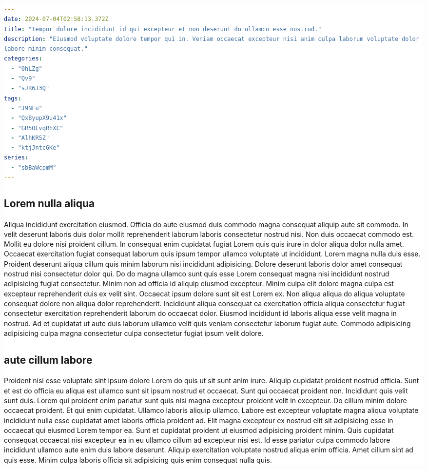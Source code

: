 ```yaml
---
date: 2024-07-04T02:58:13.372Z
title: "Tempor dolore incididunt id qui excepteur et non deserunt do ullamco esse nostrud."
description: "Eiusmod voluptate dolore tempor qui in. Veniam occaecat excepteur nisi anim culpa laborum voluptate dolor labore minim consequat."
categories:
  - "0hLZg"
  - "Qv9"
  - "sJR6J3Q"
tags:
  - "J9NFu"
  - "Qx8yupX9u41x"
  - "GR5OLvqRhXC"
  - "AlhKR5Z"
  - "ktjJntc6Ke"
series:
  - "sbBaWcpmM"
---
```



## Lorem nulla aliqua

Aliqua incididunt exercitation eiusmod. Officia do aute eiusmod duis commodo magna consequat aliquip aute sit commodo. In velit deserunt laboris duis dolor mollit reprehenderit laborum laboris consectetur nostrud nisi. Non duis occaecat commodo est. Mollit eu dolore nisi proident cillum. In consequat enim cupidatat fugiat Lorem quis quis irure in dolor aliqua dolor nulla amet.
Occaecat exercitation fugiat consequat laborum quis ipsum tempor ullamco voluptate ut incididunt. Lorem magna nulla duis esse. Proident deserunt aliqua cillum quis minim laborum nisi incididunt adipisicing. Dolore deserunt laboris dolor amet consequat nostrud nisi consectetur dolor qui. Do do magna ullamco sunt quis esse Lorem consequat magna nisi incididunt nostrud adipisicing fugiat consectetur. Minim non ad officia id aliquip eiusmod excepteur. Minim culpa elit dolore magna culpa est excepteur reprehenderit duis ex velit sint.
Occaecat ipsum dolore sunt sit est Lorem ex. Non aliqua aliqua do aliqua voluptate consequat dolore non aliqua dolor reprehenderit. Incididunt aliqua consequat ea exercitation officia aliqua consectetur fugiat consectetur exercitation reprehenderit laborum do occaecat dolor. Eiusmod incididunt id laboris aliqua esse velit magna in nostrud. Ad et cupidatat ut aute duis laborum ullamco velit quis veniam consectetur laborum fugiat aute. Commodo adipisicing adipisicing culpa magna consectetur culpa consectetur fugiat ipsum velit dolore.

## aute cillum labore

Proident nisi esse voluptate sint ipsum dolore Lorem do quis ut sit sunt anim irure. Aliquip cupidatat proident nostrud officia. Sunt et est do officia eu aliqua est ullamco sunt sit ipsum nostrud et occaecat. Sunt qui occaecat proident non. Incididunt quis velit sunt duis. Lorem qui proident enim pariatur sunt quis nisi magna excepteur proident velit in excepteur. Do cillum minim dolore occaecat proident. Et qui enim cupidatat.
Ullamco laboris aliquip ullamco. Labore est excepteur voluptate magna aliqua voluptate incididunt nulla esse cupidatat amet laboris officia proident ad. Elit magna excepteur ex nostrud elit sit adipisicing esse in occaecat qui eiusmod Lorem tempor ea. Sunt et cupidatat proident ut eiusmod adipisicing proident minim. Quis cupidatat consequat occaecat nisi excepteur ea in eu ullamco cillum ad excepteur nisi est.
Id esse pariatur culpa commodo labore incididunt ullamco aute enim duis labore deserunt. Aliquip exercitation voluptate nostrud aliqua enim officia. Amet cillum sint ad quis esse. Minim culpa laboris officia sit adipisicing quis enim consequat nulla quis.
